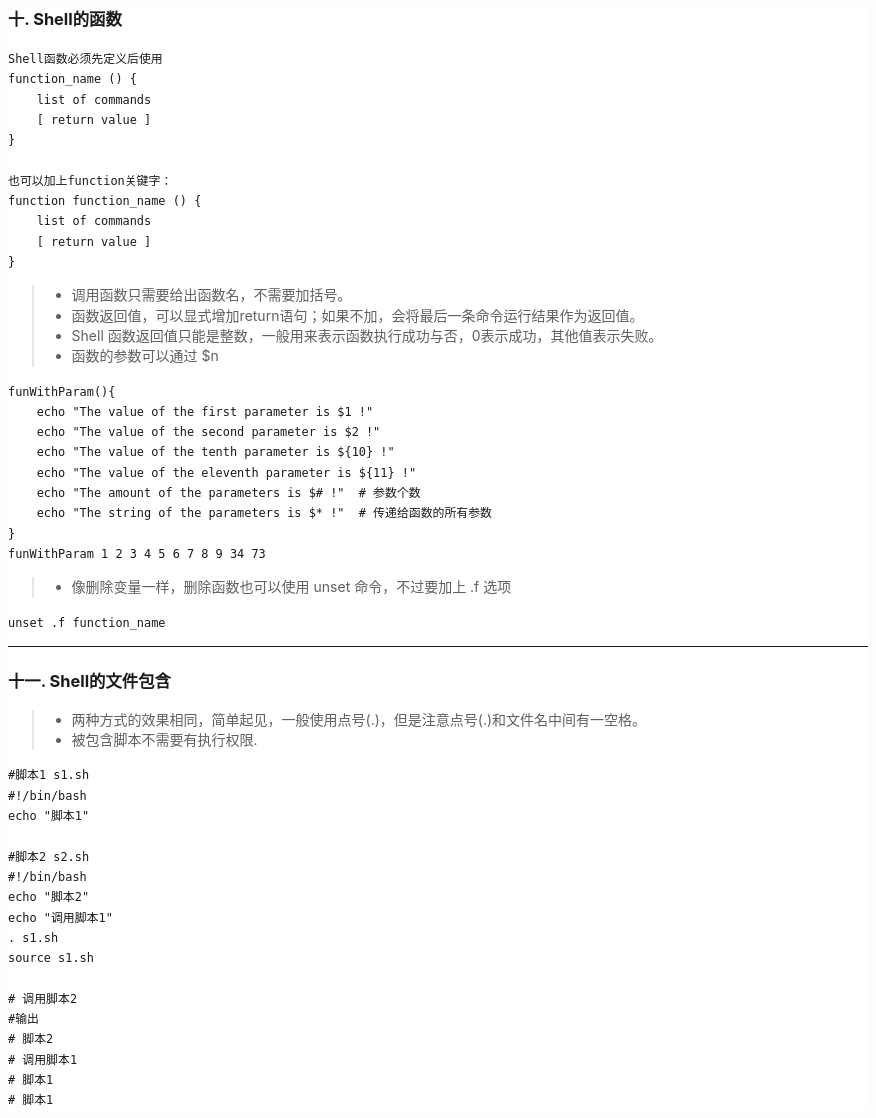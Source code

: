 
### 十. Shell的函数
```
Shell函数必须先定义后使用
function_name () {
    list of commands
    [ return value ]
}

也可以加上function关键字：
function function_name () {
    list of commands
    [ return value ]
}
```

>- 调用函数只需要给出函数名，不需要加括号。
>- 函数返回值，可以显式增加return语句；如果不加，会将最后一条命令运行结果作为返回值。
>- Shell 函数返回值只能是整数，一般用来表示函数执行成功与否，0表示成功，其他值表示失败。
>- 函数的参数可以通过 $n

```
funWithParam(){
    echo "The value of the first parameter is $1 !"
    echo "The value of the second parameter is $2 !"
    echo "The value of the tenth parameter is ${10} !"
    echo "The value of the eleventh parameter is ${11} !"
    echo "The amount of the parameters is $# !"  # 参数个数
    echo "The string of the parameters is $* !"  # 传递给函数的所有参数
}
funWithParam 1 2 3 4 5 6 7 8 9 34 73
```
>- 像删除变量一样，删除函数也可以使用 unset 命令，不过要加上 .f 选项

```
unset .f function_name
```

---

### 十一. Shell的文件包含
>- 两种方式的效果相同，简单起见，一般使用点号(.)，但是注意点号(.)和文件名中间有一空格。
>- 被包含脚本不需要有执行权限.

```
#脚本1 s1.sh
#!/bin/bash
echo "脚本1"

#脚本2 s2.sh
#!/bin/bash
echo "脚本2"
echo "调用脚本1"
. s1.sh
source s1.sh

# 调用脚本2
#输出
# 脚本2
# 调用脚本1
# 脚本1
# 脚本1
```
